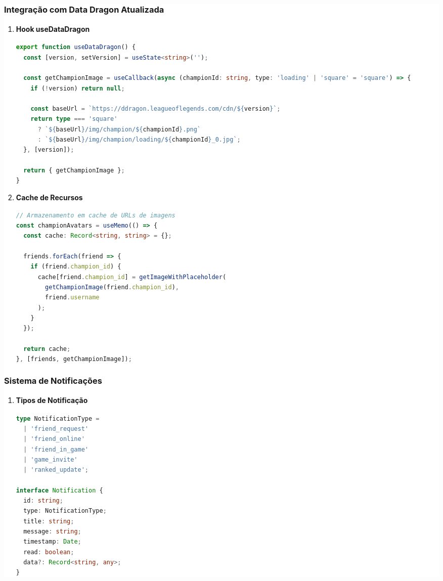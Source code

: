 ### Integração com Data Dragon Atualizada

1. **Hook useDataDragon**

   ```typescript
   export function useDataDragon() {
     const [version, setVersion] = useState<string>('');
     
     const getChampionImage = useCallback(async (championId: string, type: 'loading' | 'square' = 'square') => {
       if (!version) return null;
       
       const baseUrl = `https://ddragon.leagueoflegends.com/cdn/${version}`;
       return type === 'square'
         ? `${baseUrl}/img/champion/${championId}.png`
         : `${baseUrl}/img/champion/loading/${championId}_0.jpg`;
     }, [version]);

     return { getChampionImage };
   }
   ```

2. **Cache de Recursos**

   ```typescript
   // Armazenamento em cache de URLs de imagens
   const championAvatars = useMemo(() => {
     const cache: Record<string, string> = {};
     
     friends.forEach(friend => {
       if (friend.champion_id) {
         cache[friend.champion_id] = getImageWithPlaceholder(
           getChampionImage(friend.champion_id),
           friend.username
         );
       }
     });

     return cache;
   }, [friends, getChampionImage]);
   ```

### Sistema de Notificações

1. **Tipos de Notificação**

   ```typescript
   type NotificationType = 
     | 'friend_request'
     | 'friend_online'
     | 'friend_in_game'
     | 'game_invite'
     | 'ranked_update';

   interface Notification {
     id: string;
     type: NotificationType;
     title: string;
     message: string;
     timestamp: Date;
     read: boolean;
     data?: Record<string, any>;
   }
   ```
